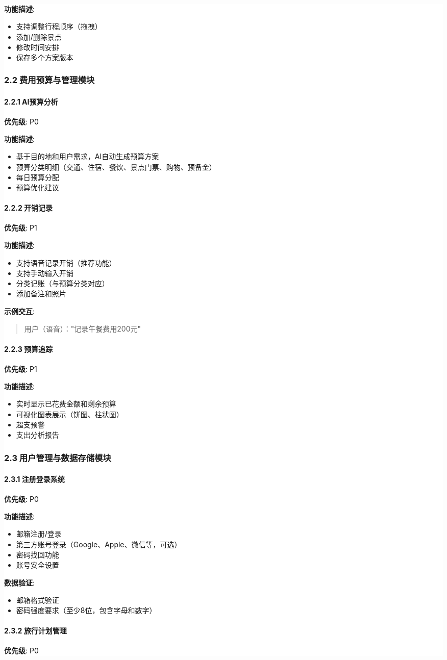 **功能描述**:
- 支持调整行程顺序（拖拽）
- 添加/删除景点
- 修改时间安排
- 保存多个方案版本

### 2.2 费用预算与管理模块

#### 2.2.1 AI预算分析
**优先级**: P0

**功能描述**:
- 基于目的地和用户需求，AI自动生成预算方案
- 预算分类明细（交通、住宿、餐饮、景点门票、购物、预备金）
- 每日预算分配
- 预算优化建议

#### 2.2.2 开销记录
**优先级**: P1

**功能描述**:
- 支持语音记录开销（推荐功能）
- 支持手动输入开销
- 分类记账（与预算分类对应）
- 添加备注和照片

**示例交互**:
> 用户（语音）："记录午餐费用200元"

#### 2.2.3 预算追踪
**优先级**: P1

**功能描述**:
- 实时显示已花费金额和剩余预算
- 可视化图表展示（饼图、柱状图）
- 超支预警
- 支出分析报告

### 2.3 用户管理与数据存储模块

#### 2.3.1 注册登录系统
**优先级**: P0

**功能描述**:
- 邮箱注册/登录
- 第三方账号登录（Google、Apple、微信等，可选）
- 密码找回功能
- 账号安全设置

**数据验证**:
- 邮箱格式验证
- 密码强度要求（至少8位，包含字母和数字）

#### 2.3.2 旅行计划管理
**优先级**: P0
